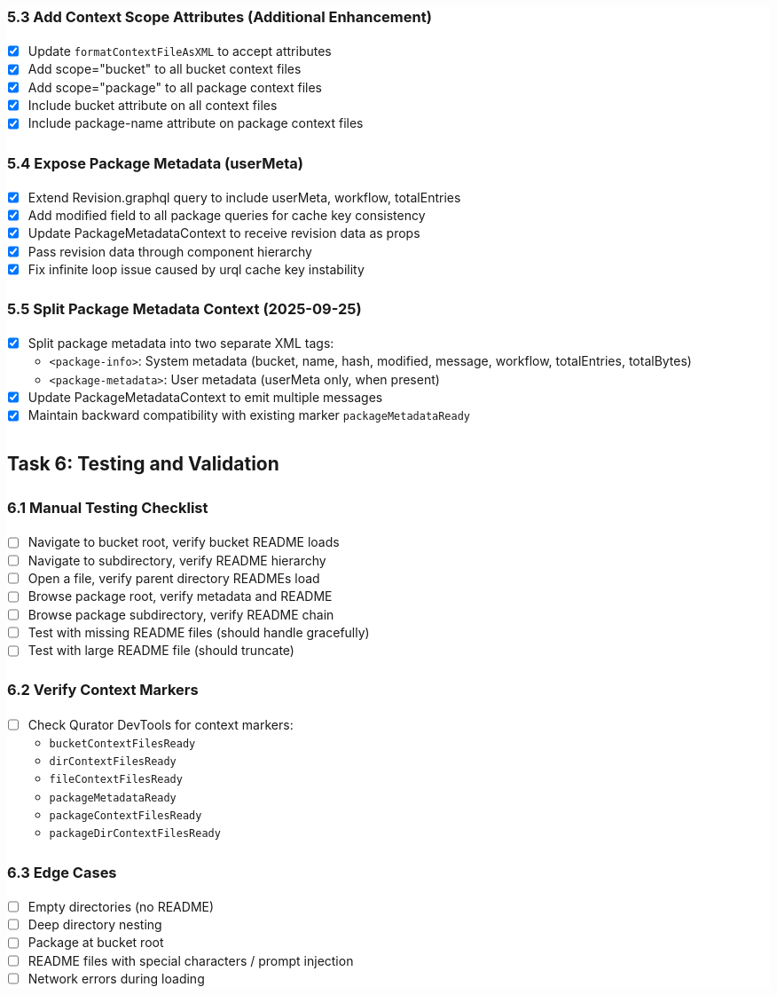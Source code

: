 ### 5.3 Add Context Scope Attributes (Additional Enhancement)
- [x] Update `formatContextFileAsXML` to accept attributes
- [x] Add scope="bucket" to all bucket context files
- [x] Add scope="package" to all package context files
- [x] Include bucket attribute on all context files
- [x] Include package-name attribute on package context files

### 5.4 Expose Package Metadata (userMeta)
- [x] Extend Revision.graphql query to include userMeta, workflow, totalEntries
- [x] Add modified field to all package queries for cache key consistency
- [x] Update PackageMetadataContext to receive revision data as props
- [x] Pass revision data through component hierarchy
- [x] Fix infinite loop issue caused by urql cache key instability

### 5.5 Split Package Metadata Context (2025-09-25)
- [x] Split package metadata into two separate XML tags:
  - `<package-info>`: System metadata (bucket, name, hash, modified, message, workflow, totalEntries, totalBytes)
  - `<package-metadata>`: User metadata (userMeta only, when present)
- [x] Update PackageMetadataContext to emit multiple messages
- [x] Maintain backward compatibility with existing marker `packageMetadataReady`

## Task 6: Testing and Validation

### 6.1 Manual Testing Checklist
- [ ] Navigate to bucket root, verify bucket README loads
- [ ] Navigate to subdirectory, verify README hierarchy
- [ ] Open a file, verify parent directory READMEs load
- [ ] Browse package root, verify metadata and README
- [ ] Browse package subdirectory, verify README chain
- [ ] Test with missing README files (should handle gracefully)
- [ ] Test with large README file (should truncate)

### 6.2 Verify Context Markers
- [ ] Check Qurator DevTools for context markers:
  - `bucketContextFilesReady`
  - `dirContextFilesReady`
  - `fileContextFilesReady`
  - `packageMetadataReady`
  - `packageContextFilesReady`
  - `packageDirContextFilesReady`

### 6.3 Edge Cases
- [ ] Empty directories (no README)
- [ ] Deep directory nesting
- [ ] Package at bucket root
- [ ] README files with special characters / prompt injection
- [ ] Network errors during loading
